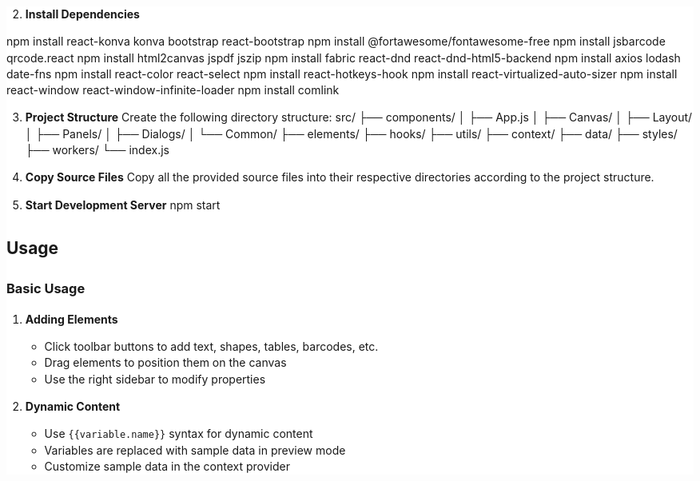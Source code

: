 
2. **Install Dependencies**

npm install react-konva konva bootstrap react-bootstrap
npm install @fortawesome/fontawesome-free
npm install jsbarcode qrcode.react
npm install html2canvas jspdf jszip
npm install fabric react-dnd react-dnd-html5-backend
npm install axios lodash date-fns
npm install react-color react-select
npm install react-hotkeys-hook
npm install react-virtualized-auto-sizer
npm install react-window react-window-infinite-loader
npm install comlink


3. **Project Structure**
Create the following directory structure:
src/
├── components/
│ ├── App.js
│ ├── Canvas/
│ ├── Layout/
│ ├── Panels/
│ ├── Dialogs/
│ └── Common/
├── elements/
├── hooks/
├── utils/
├── context/
├── data/
├── styles/
├── workers/
└── index.js


4. **Copy Source Files**
Copy all the provided source files into their respective directories according to the project structure.

5. **Start Development Server**
npm start


## Usage

### Basic Usage

1. **Adding Elements**
   - Click toolbar buttons to add text, shapes, tables, barcodes, etc.
   - Drag elements to position them on the canvas
   - Use the right sidebar to modify properties

2. **Dynamic Content**
   - Use `{{variable.name}}` syntax for dynamic content
   - Variables are replaced with sample data in preview mode
   - Customize sample data in the context provider

